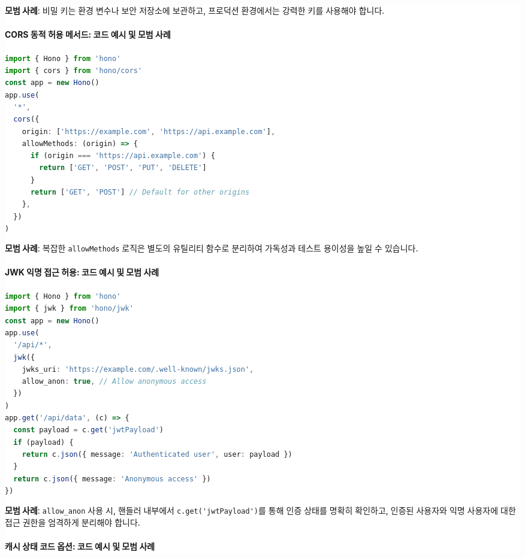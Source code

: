 **모범 사례**: 비밀 키는 환경 변수나 보안 저장소에 보관하고, 프로덕션 환경에서는
강력한 키를 사용해야 합니다.

#### CORS 동적 허용 메서드: 코드 예시 및 모범 사례

```typescript
import { Hono } from 'hono'
import { cors } from 'hono/cors'
const app = new Hono()
app.use(
  '*',
  cors({
    origin: ['https://example.com', 'https://api.example.com'],
    allowMethods: (origin) => {
      if (origin === 'https://api.example.com') {
        return ['GET', 'POST', 'PUT', 'DELETE']
      }
      return ['GET', 'POST'] // Default for other origins
    },
  })
)
```

**모범 사례**: 복잡한 `allowMethods` 로직은 별도의 유틸리티 함수로 분리하여
가독성과 테스트 용이성을 높일 수 있습니다.

#### JWK 익명 접근 허용: 코드 예시 및 모범 사례

```typescript
import { Hono } from 'hono'
import { jwk } from 'hono/jwk'
const app = new Hono()
app.use(
  '/api/*',
  jwk({
    jwks_uri: 'https://example.com/.well-known/jwks.json',
    allow_anon: true, // Allow anonymous access
  })
)
app.get('/api/data', (c) => {
  const payload = c.get('jwtPayload')
  if (payload) {
    return c.json({ message: 'Authenticated user', user: payload })
  }
  return c.json({ message: 'Anonymous access' })
})
```

**모범 사례**: `allow_anon` 사용 시, 핸들러 내부에서 `c.get('jwtPayload')`를 통해
인증 상태를 명확히 확인하고, 인증된 사용자와 익명 사용자에 대한 접근 권한을
엄격하게 분리해야 합니다.

#### 캐시 상태 코드 옵션: 코드 예시 및 모범 사례
